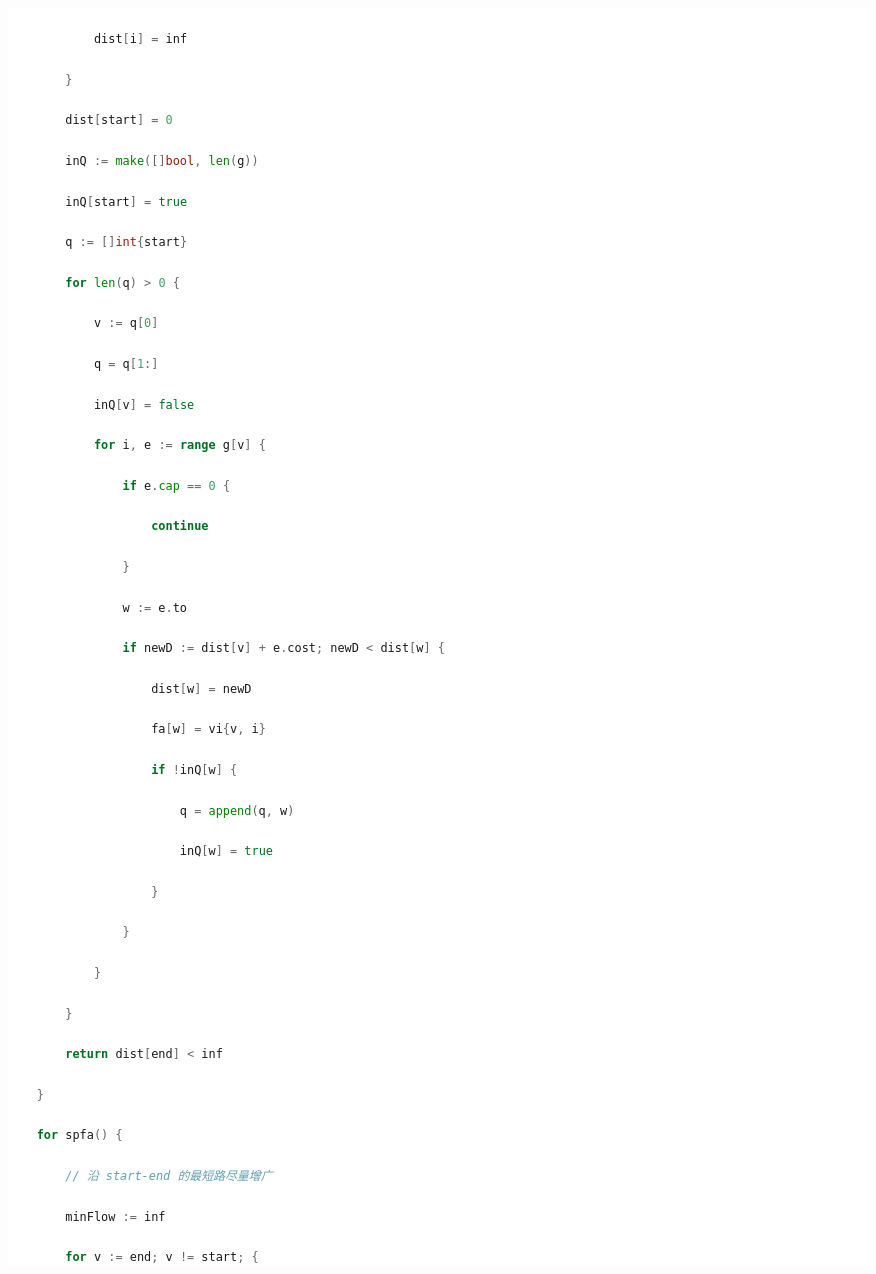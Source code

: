 ```go

			dist[i] = inf

		}

		dist[start] = 0

		inQ := make([]bool, len(g))

		inQ[start] = true

		q := []int{start}

		for len(q) > 0 {

			v := q[0]

			q = q[1:]

			inQ[v] = false

			for i, e := range g[v] {

				if e.cap == 0 {

					continue

				}

				w := e.to

				if newD := dist[v] + e.cost; newD < dist[w] {

					dist[w] = newD

					fa[w] = vi{v, i}

					if !inQ[w] {

						q = append(q, w)

						inQ[w] = true

					}

				}

			}

		}

		return dist[end] < inf

	}

	for spfa() {

		// 沿 start-end 的最短路尽量增广

		minFlow := inf

		for v := end; v != start; {

```